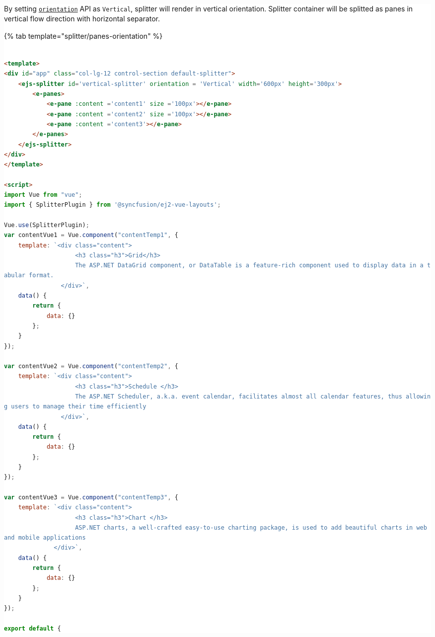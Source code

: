 By setting [`orientation`](../api/splitter/#orientation) API as `Vertical`, splitter will render in vertical orientation. Splitter container will be splitted as panes in vertical flow direction with horizontal separator.

{% tab template="splitter/panes-orientation" %}

```html

<template>
<div id="app" class="col-lg-12 control-section default-splitter">
    <ejs-splitter id='vertical-splitter' orientation = 'Vertical' width='600px' height='300px'>
        <e-panes>
            <e-pane :content ='content1' size ='100px'></e-pane>
            <e-pane :content ='content2' size ='100px'></e-pane>
            <e-pane :content ='content3'></e-pane>
        </e-panes>
    </ejs-splitter>
</div>
</template>

<script>
import Vue from "vue";
import { SplitterPlugin } from '@syncfusion/ej2-vue-layouts';

Vue.use(SplitterPlugin);
var contentVue1 = Vue.component("contentTemp1", {
    template: `<div class="content">
                    <h3 class="h3">Grid</h3>
                    The ASP.NET DataGrid component, or DataTable is a feature-rich component used to display data in a tabular format.
                </div>`,
    data() {
        return {
            data: {}
        };
    }
});

var contentVue2 = Vue.component("contentTemp2", {
    template: `<div class="content">
                    <h3 class="h3">Schedule </h3>
                    The ASP.NET Scheduler, a.k.a. event calendar, facilitates almost all calendar features, thus allowing users to manage their time efficiently
                </div>`,
    data() {
        return {
            data: {}
        };
    }
});

var contentVue3 = Vue.component("contentTemp3", {
    template: `<div class="content">
                    <h3 class="h3">Chart </h3>
                    ASP.NET charts, a well-crafted easy-to-use charting package, is used to add beautiful charts in web and mobile applications
              </div>`,
    data() {
        return {
            data: {}
        };
    }
});

export default {
```